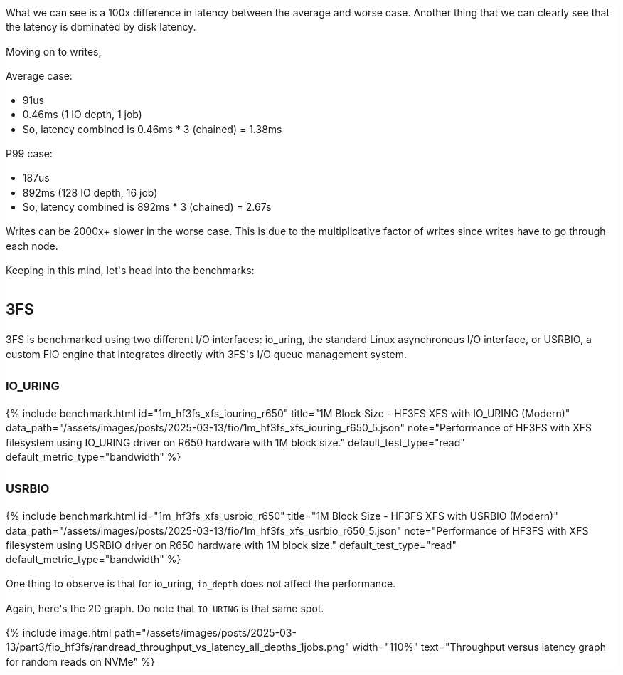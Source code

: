 What we can see is a 100x difference in latency between the average and worse case. Another thing that we can clearly see that the latency is dominated by disk latency.

Moving on to writes,

Average case:
- 91us
- 0.46ms (1 IO depth, 1 job)
- So, latency combined is 0.46ms * 3 (chained) = 1.38ms

P99 case:
- 187us
- 892ms (128 IO depth, 16 job)
- So, latency combined is 892ms * 3 (chained) = 2.67s

Writes can be 2000x+ slower in the worse case. This is due to the multiplicative factor of writes since writes have to go through each node.

Keeping in this mind, let's head into the benchmarks:

## 3FS

3FS is benchmarked using two different I/O interfaces: io_uring, the standard Linux asynchronous I/O interface, or USRBIO, a custom FIO engine that integrates directly with 3FS's I/O queue management system.

### IO_URING

{% include benchmark.html 
   id="1m_hf3fs_xfs_iouring_r650" 
   title="1M Block Size - HF3FS XFS with IO_URING (Modern)" 
   data_path="/assets/images/posts/2025-03-13/fio/1m_hf3fs_xfs_iouring_r650_5.json" 
   note="Performance of HF3FS with XFS filesystem using IO_URING driver on R650 hardware with 1M block size."
   default_test_type="read"
   default_metric_type="bandwidth"
%}

### USRBIO

{% include benchmark.html 
   id="1m_hf3fs_xfs_usrbio_r650"
   title="1M Block Size - HF3FS XFS with USRBIO (Modern)" 
   data_path="/assets/images/posts/2025-03-13/fio/1m_hf3fs_xfs_usrbio_r650_5.json" 
   note="Performance of HF3FS with XFS filesystem using USRBIO driver on R650 hardware with 1M block size."
   default_test_type="read"
   default_metric_type="bandwidth"
%}

One thing to observe is that for io_uring, `io_depth` does not affect the performance.

Again, here's the 2D graph. Do note that `IO_URING` is that same spot.

{% include image.html path="/assets/images/posts/2025-03-13/part3/fio_hf3fs/randread_throughput_vs_latency_all_depths_1jobs.png" width="110%" text="Throughput versus latency graph for random reads on NVMe" %}
